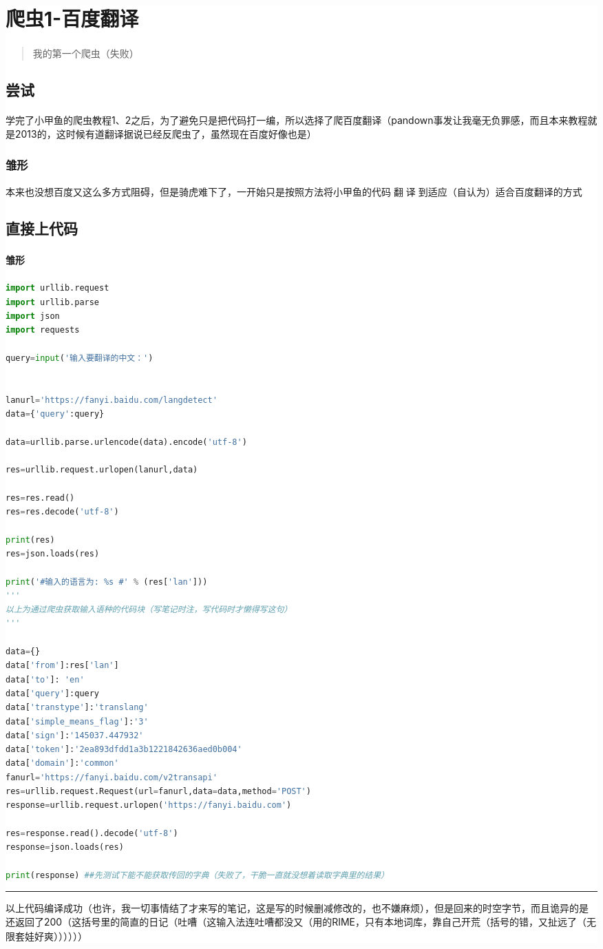 # 爬虫1-百度翻译
>我的第一个爬虫（失败）
## 尝试
学完了小甲鱼的爬虫教程1、2之后，为了避免只是把代码打一编，所以选择了爬百度翻译（pandown事发让我毫无负罪感，而且本来教程就是2013的，这时候有道翻译据说已经反爬虫了，虽然现在百度好像也是）

### 雏形
本来也没想百度又这么多方式阻碍，但是骑虎难下了，一开始只是按照方法将小甲鱼的代码 翻 译 到适应（自认为）适合百度翻译的方式

直接上代码
---
#### 雏形
```python
import urllib.request
import urllib.parse
import json
import requests

query=input('输入要翻译的中文：')


lanurl='https://fanyi.baidu.com/langdetect'
data={'query':query}

data=urllib.parse.urlencode(data).encode('utf-8')

res=urllib.request.urlopen(lanurl,data)

res=res.read()
res=res.decode('utf-8')

print(res)
res=json.loads(res)

print('#输入的语言为: %s #' % (res['lan']))
'''
以上为通过爬虫获取输入语种的代码块（写笔记时注，写代码时才懒得写这句）
'''

data={}
data['from']:res['lan']
data['to']: 'en'
data['query']:query
data['transtype']:'translang'
data['simple_means_flag']:'3'
data['sign']:'145037.447932'
data['token']:'2ea893dfdd1a3b1221842636aed0b004'
data['domain']:'common'
fanurl='https://fanyi.baidu.com/v2transapi'
res=urllib.request.Request(url=fanurl,data=data,method='POST')
response=urllib.request.urlopen('https://fanyi.baidu.com')

res=response.read().decode('utf-8')
response=json.loads(res)

print(response) ##先测试下能不能获取传回的字典（失败了，干脆一直就没想着读取字典里的结果）

```
---
以上代码编译成功（也许，我一切事情结了才来写的笔记，这是写的时候删减修改的，也不嫌麻烦），但是回来的时空字节，而且诡异的是还返回了200（这括号里的简直的日记（吐嘈（这输入法连吐嘈都没又（用的RIME，只有本地词库，靠自己开荒（括号的错，又扯远了（无限套娃好爽））））））
